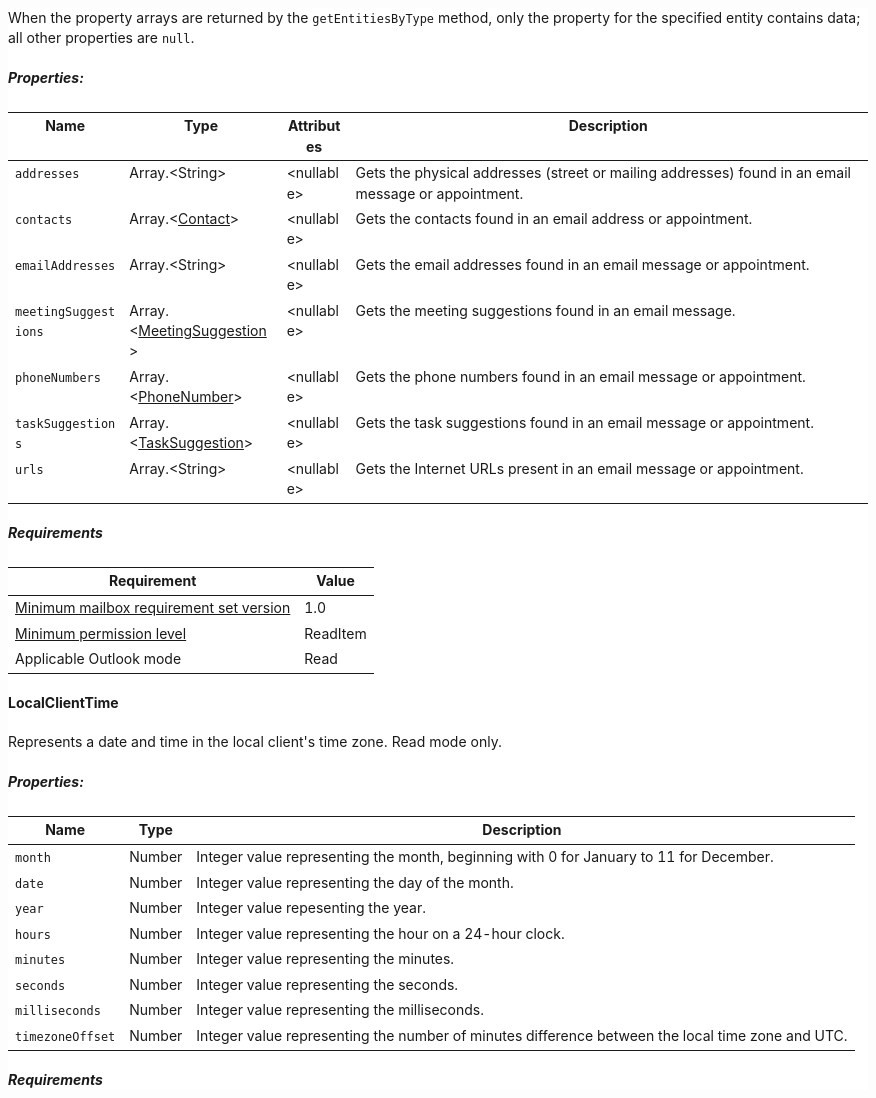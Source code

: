 When the property arrays are returned by the `getEntitiesByType` method, only the property for the specified entity contains data; all other properties are `null`.

##### Properties:

|Name| Type| Attributes| Description|
|---|---|---|---|
|`addresses`| Array.&lt;String&gt;| &lt;nullable&gt;|Gets the physical addresses (street or mailing addresses) found in an email message or appointment.|
|`contacts`| Array.&lt;[Contact](simple-types.md#contact)&gt;| &lt;nullable&gt;|Gets the contacts found in an email address or appointment.|
|`emailAddresses`| Array.&lt;String&gt;| &lt;nullable&gt;|Gets the email addresses found in an email message or appointment.|
|`meetingSuggestions`| Array.&lt;[MeetingSuggestion](simple-types.md#meetingsuggestion)&gt;| &lt;nullable&gt;|Gets the meeting suggestions found in an email message.|
|`phoneNumbers`| Array.&lt;[PhoneNumber](simple-types.md#phonenumber)&gt;| &lt;nullable&gt;|Gets the phone numbers found in an email message or appointment.|
|`taskSuggestions`| Array.&lt;[TaskSuggestion](simple-types.md#tasksuggestion)&gt;| &lt;nullable&gt;|Gets the task suggestions found in an email message or appointment.|
|`urls`| Array.&lt;String&gt;| &lt;nullable&gt;|Gets the Internet URLs present in an email message or appointment.|

##### Requirements

|Requirement| Value|
|---|---|
|[Minimum mailbox requirement set version](../tutorial-api-requirement-sets.md)|1.0|
|[Minimum permission level](https://docs.microsoft.com/outlook/add-ins/understanding-outlook-add-in-permissions)|ReadItem|
|Applicable Outlook mode|Read|


#### LocalClientTime

Represents a date and time in the local client's time zone. Read mode only.

##### Properties:

|Name| Type| Description|
|---|---|---|
|`month`| Number|Integer value representing the month, beginning with 0 for January to 11 for December.|
|`date`| Number|Integer value representing the day of the month.|
|`year`| Number|Integer value repesenting the year.|
|`hours`| Number|Integer value representing the hour on a 24-hour clock.|
|`minutes`| Number|Integer value representing the minutes.|
|`seconds`| Number|Integer value representing the seconds.|
|`milliseconds`| Number|Integer value representing the milliseconds.|
|`timezoneOffset`| Number|Integer value representing the number of minutes difference between the local time zone and UTC.|

##### Requirements

